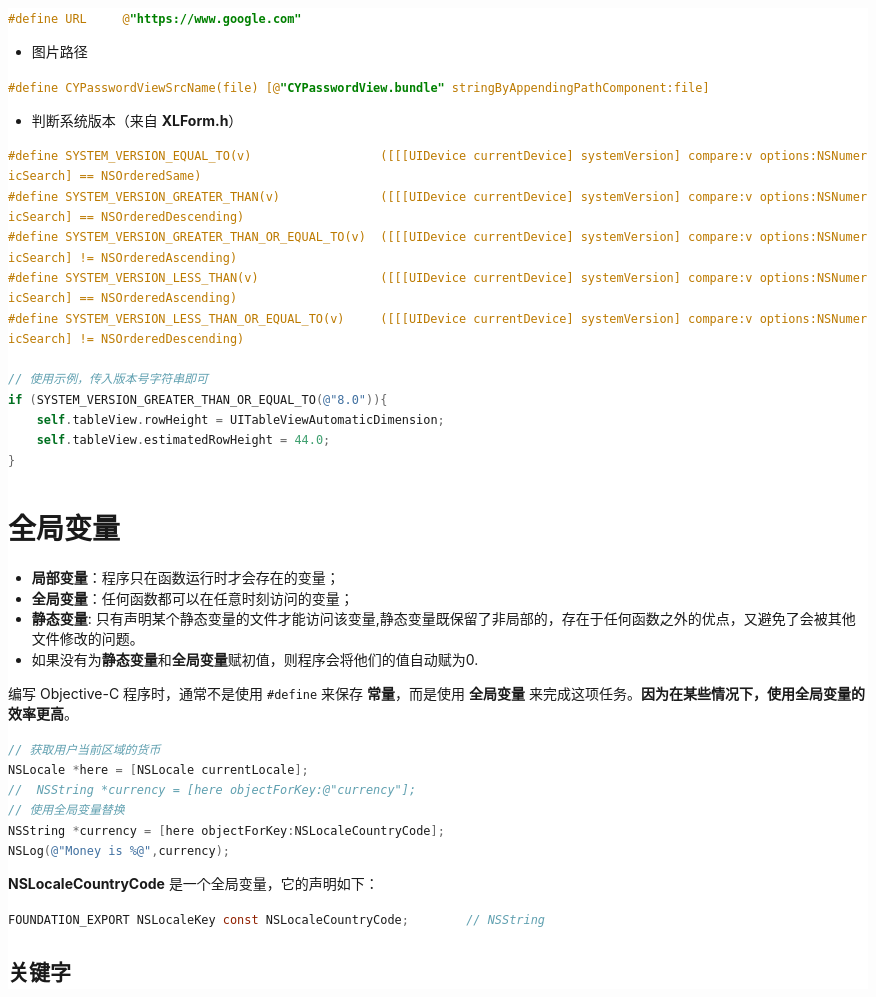 ```objectivec
#define URL 	@"https://www.google.com"
```

* 图片路径

```objectivec
#define CYPasswordViewSrcName(file) [@"CYPasswordView.bundle" stringByAppendingPathComponent:file]
```

* 判断系统版本（来自 **XLForm.h**）
```objectivec
#define SYSTEM_VERSION_EQUAL_TO(v)                  ([[[UIDevice currentDevice] systemVersion] compare:v options:NSNumericSearch] == NSOrderedSame)
#define SYSTEM_VERSION_GREATER_THAN(v)              ([[[UIDevice currentDevice] systemVersion] compare:v options:NSNumericSearch] == NSOrderedDescending)
#define SYSTEM_VERSION_GREATER_THAN_OR_EQUAL_TO(v)  ([[[UIDevice currentDevice] systemVersion] compare:v options:NSNumericSearch] != NSOrderedAscending)
#define SYSTEM_VERSION_LESS_THAN(v)                 ([[[UIDevice currentDevice] systemVersion] compare:v options:NSNumericSearch] == NSOrderedAscending)
#define SYSTEM_VERSION_LESS_THAN_OR_EQUAL_TO(v)     ([[[UIDevice currentDevice] systemVersion] compare:v options:NSNumericSearch] != NSOrderedDescending)

// 使用示例，传入版本号字符串即可
if (SYSTEM_VERSION_GREATER_THAN_OR_EQUAL_TO(@"8.0")){
    self.tableView.rowHeight = UITableViewAutomaticDimension;
    self.tableView.estimatedRowHeight = 44.0;
}
```

# 全局变量

* **局部变量**：程序只在函数运行时才会存在的变量；
* **全局变量**：任何函数都可以在任意时刻访问的变量；
* **静态变量**: 只有声明某个静态变量的文件才能访问该变量,静态变量既保留了非局部的，存在于任何函数之外的优点，又避免了会被其他文件修改的问题。
* 如果没有为**静态变量**和**全局变量**赋初值，则程序会将他们的值自动赋为0.

编写 Objective-C 程序时，通常不是使用 `#define` 来保存 **常量**，而是使用 **全局变量** 来完成这项任务。**因为在某些情况下，使用全局变量的效率更高**。

```objectivec
// 获取用户当前区域的货币
NSLocale *here = [NSLocale currentLocale];
//	NSString *currency = [here objectForKey:@"currency"];
// 使用全局变量替换
NSString *currency = [here objectForKey:NSLocaleCountryCode];
NSLog(@"Money is %@",currency);
```

**NSLocaleCountryCode** 是一个全局变量，它的声明如下：

```objectivec
FOUNDATION_EXPORT NSLocaleKey const NSLocaleCountryCode;		// NSString
```

## 关键字
